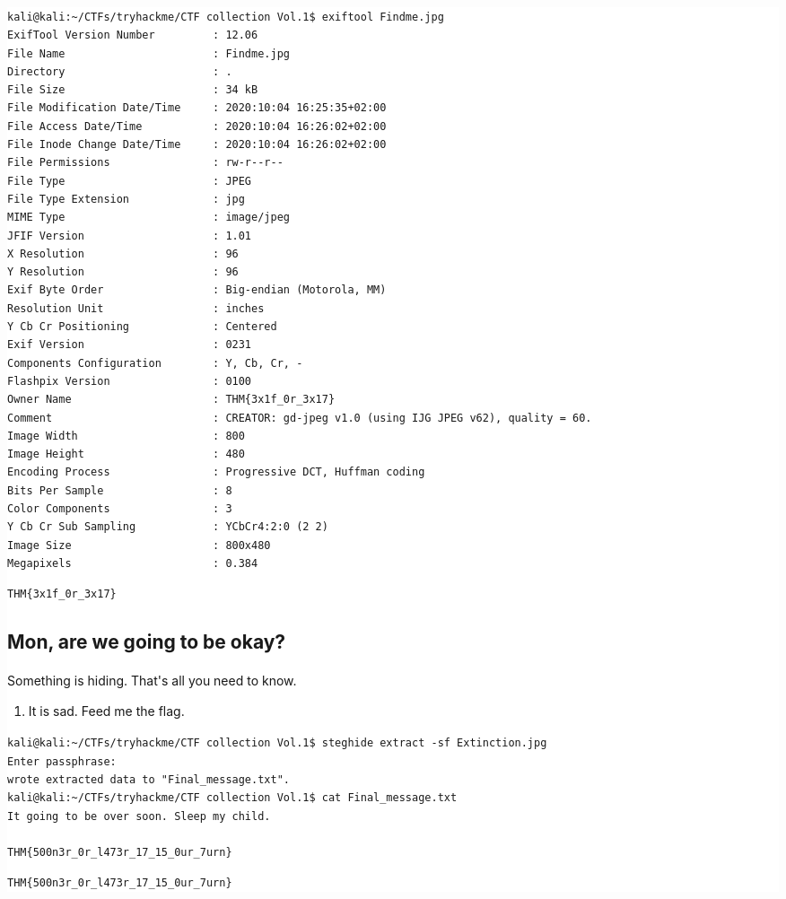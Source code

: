 ```
kali@kali:~/CTFs/tryhackme/CTF collection Vol.1$ exiftool Findme.jpg
ExifTool Version Number         : 12.06
File Name                       : Findme.jpg
Directory                       : .
File Size                       : 34 kB
File Modification Date/Time     : 2020:10:04 16:25:35+02:00
File Access Date/Time           : 2020:10:04 16:26:02+02:00
File Inode Change Date/Time     : 2020:10:04 16:26:02+02:00
File Permissions                : rw-r--r--
File Type                       : JPEG
File Type Extension             : jpg
MIME Type                       : image/jpeg
JFIF Version                    : 1.01
X Resolution                    : 96
Y Resolution                    : 96
Exif Byte Order                 : Big-endian (Motorola, MM)
Resolution Unit                 : inches
Y Cb Cr Positioning             : Centered
Exif Version                    : 0231
Components Configuration        : Y, Cb, Cr, -
Flashpix Version                : 0100
Owner Name                      : THM{3x1f_0r_3x17}
Comment                         : CREATOR: gd-jpeg v1.0 (using IJG JPEG v62), quality = 60.
Image Width                     : 800
Image Height                    : 480
Encoding Process                : Progressive DCT, Huffman coding
Bits Per Sample                 : 8
Color Components                : 3
Y Cb Cr Sub Sampling            : YCbCr4:2:0 (2 2)
Image Size                      : 800x480
Megapixels                      : 0.384
```

`THM{3x1f_0r_3x17}`

## Mon, are we going to be okay?

Something is hiding. That's all you need to know.

1. It is sad. Feed me the flag.

```
kali@kali:~/CTFs/tryhackme/CTF collection Vol.1$ steghide extract -sf Extinction.jpg
Enter passphrase:
wrote extracted data to "Final_message.txt".
kali@kali:~/CTFs/tryhackme/CTF collection Vol.1$ cat Final_message.txt
It going to be over soon. Sleep my child.

THM{500n3r_0r_l473r_17_15_0ur_7urn}
```

`THM{500n3r_0r_l473r_17_15_0ur_7urn}`
